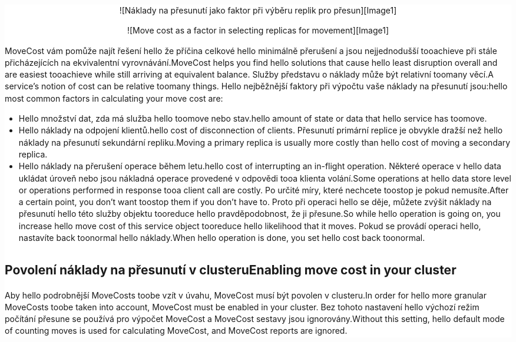 <span data-ttu-id="5f1b1-135"><center>
![Náklady na přesunutí jako faktor při výběru replik pro přesun][Image1]
</center></span><span class="sxs-lookup"><span data-stu-id="5f1b1-135"><center>
![Move cost as a factor in selecting replicas for movement][Image1]
</center></span></span>

<span data-ttu-id="5f1b1-136">MoveCost vám pomůže najít řešení hello že příčina celkové hello minimálně přerušení a jsou nejjednodušší tooachieve při stále přicházejících na ekvivalentní vyrovnávání.</span><span class="sxs-lookup"><span data-stu-id="5f1b1-136">MoveCost helps you find hello solutions that cause hello least disruption overall and are easiest tooachieve while still arriving at equivalent balance.</span></span> <span data-ttu-id="5f1b1-137">Služby představu o náklady může být relativní toomany věcí.</span><span class="sxs-lookup"><span data-stu-id="5f1b1-137">A service’s notion of cost can be relative toomany things.</span></span> <span data-ttu-id="5f1b1-138">Hello nejběžnější faktory při výpočtu vaše náklady na přesunutí jsou:</span><span class="sxs-lookup"><span data-stu-id="5f1b1-138">hello most common factors in calculating your move cost are:</span></span>

- <span data-ttu-id="5f1b1-139">Hello množství dat, zda má služba hello toomove nebo stav.</span><span class="sxs-lookup"><span data-stu-id="5f1b1-139">hello amount of state or data that hello service has toomove.</span></span>
- <span data-ttu-id="5f1b1-140">Hello náklady na odpojení klientů.</span><span class="sxs-lookup"><span data-stu-id="5f1b1-140">hello cost of disconnection of clients.</span></span> <span data-ttu-id="5f1b1-141">Přesunutí primární replice je obvykle dražší než hello náklady na přesunutí sekundární repliku.</span><span class="sxs-lookup"><span data-stu-id="5f1b1-141">Moving a primary replica is usually more costly than hello cost of moving a secondary replica.</span></span>
- <span data-ttu-id="5f1b1-142">Hello náklady na přerušení operace během letu.</span><span class="sxs-lookup"><span data-stu-id="5f1b1-142">hello cost of interrupting an in-flight operation.</span></span> <span data-ttu-id="5f1b1-143">Některé operace v hello data ukládat úroveň nebo jsou nákladná operace provedené v odpovědi tooa klienta volání.</span><span class="sxs-lookup"><span data-stu-id="5f1b1-143">Some operations at hello data store level or operations performed in response tooa client call are costly.</span></span> <span data-ttu-id="5f1b1-144">Po určité míry, které nechcete toostop je pokud nemusíte.</span><span class="sxs-lookup"><span data-stu-id="5f1b1-144">After a certain point, you don’t want toostop them if you don’t have to.</span></span> <span data-ttu-id="5f1b1-145">Proto při operaci hello se děje, můžete zvýšit náklady na přesunutí hello této služby objektu tooreduce hello pravděpodobnost, že ji přesune.</span><span class="sxs-lookup"><span data-stu-id="5f1b1-145">So while hello operation is going on, you increase hello move cost of this service object tooreduce hello likelihood that it moves.</span></span> <span data-ttu-id="5f1b1-146">Pokud se provádí operaci hello, nastavíte back toonormal hello náklady.</span><span class="sxs-lookup"><span data-stu-id="5f1b1-146">When hello operation is done, you set hello cost back toonormal.</span></span>

## <a name="enabling-move-cost-in-your-cluster"></a><span data-ttu-id="5f1b1-147">Povolení náklady na přesunutí v clusteru</span><span class="sxs-lookup"><span data-stu-id="5f1b1-147">Enabling move cost in your cluster</span></span>
<span data-ttu-id="5f1b1-148">Aby hello podrobnější MoveCosts toobe vzít v úvahu, MoveCost musí být povolen v clusteru.</span><span class="sxs-lookup"><span data-stu-id="5f1b1-148">In order for hello more granular MoveCosts toobe taken into account, MoveCost must be enabled in your cluster.</span></span> <span data-ttu-id="5f1b1-149">Bez tohoto nastavení hello výchozí režim počítání přesune se používá pro výpočet MoveCost a MoveCost sestavy jsou ignorovány.</span><span class="sxs-lookup"><span data-stu-id="5f1b1-149">Without this setting, hello default mode of counting moves is used for calculating MoveCost, and MoveCost reports are ignored.</span></span>
